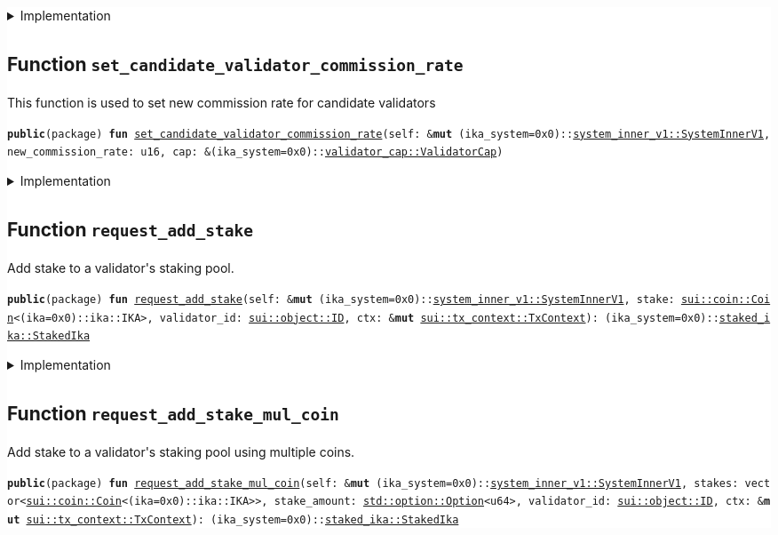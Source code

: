 

<details><summary>Implementation</summary></details>

<a name="(ika_system=0x0)_system_inner_v1_set_candidate_validator_commission_rate"></a>

## Function `set_candidate_validator_commission_rate`

This function is used to set new commission rate for candidate validators


<pre><code><b>public</b>(package) <b>fun</b> <a href="../ika_system/system_inner.md#(ika_system=0x0)_system_inner_v1_set_candidate_validator_commission_rate">set_candidate_validator_commission_rate</a>(self: &<b>mut</b> (ika_system=0x0)::<a href="../ika_system/system_inner.md#(ika_system=0x0)_system_inner_v1_SystemInnerV1">system_inner_v1::SystemInnerV1</a>, new_commission_rate: u16, cap: &(ika_system=0x0)::<a href="../ika_system/validator_cap.md#(ika_system=0x0)_validator_cap_ValidatorCap">validator_cap::ValidatorCap</a>)
</code></pre>



<details><summary>Implementation</summary></details>

<a name="(ika_system=0x0)_system_inner_v1_request_add_stake"></a>

## Function `request_add_stake`

Add stake to a validator's staking pool.


<pre><code><b>public</b>(package) <b>fun</b> <a href="../ika_system/system_inner.md#(ika_system=0x0)_system_inner_v1_request_add_stake">request_add_stake</a>(self: &<b>mut</b> (ika_system=0x0)::<a href="../ika_system/system_inner.md#(ika_system=0x0)_system_inner_v1_SystemInnerV1">system_inner_v1::SystemInnerV1</a>, stake: <a href="../sui/coin.md#sui_coin_Coin">sui::coin::Coin</a>&lt;(ika=0x0)::ika::IKA&gt;, validator_id: <a href="../sui/object.md#sui_object_ID">sui::object::ID</a>, ctx: &<b>mut</b> <a href="../sui/tx_context.md#sui_tx_context_TxContext">sui::tx_context::TxContext</a>): (ika_system=0x0)::<a href="../ika_system/staked_ika.md#(ika_system=0x0)_staked_ika_StakedIka">staked_ika::StakedIka</a>
</code></pre>



<details><summary>Implementation</summary></details>

<a name="(ika_system=0x0)_system_inner_v1_request_add_stake_mul_coin"></a>

## Function `request_add_stake_mul_coin`

Add stake to a validator's staking pool using multiple coins.


<pre><code><b>public</b>(package) <b>fun</b> <a href="../ika_system/system_inner.md#(ika_system=0x0)_system_inner_v1_request_add_stake_mul_coin">request_add_stake_mul_coin</a>(self: &<b>mut</b> (ika_system=0x0)::<a href="../ika_system/system_inner.md#(ika_system=0x0)_system_inner_v1_SystemInnerV1">system_inner_v1::SystemInnerV1</a>, stakes: vector&lt;<a href="../sui/coin.md#sui_coin_Coin">sui::coin::Coin</a>&lt;(ika=0x0)::ika::IKA&gt;&gt;, stake_amount: <a href="../std/option.md#std_option_Option">std::option::Option</a>&lt;u64&gt;, validator_id: <a href="../sui/object.md#sui_object_ID">sui::object::ID</a>, ctx: &<b>mut</b> <a href="../sui/tx_context.md#sui_tx_context_TxContext">sui::tx_context::TxContext</a>): (ika_system=0x0)::<a href="../ika_system/staked_ika.md#(ika_system=0x0)_staked_ika_StakedIka">staked_ika::StakedIka</a>
</code></pre>
